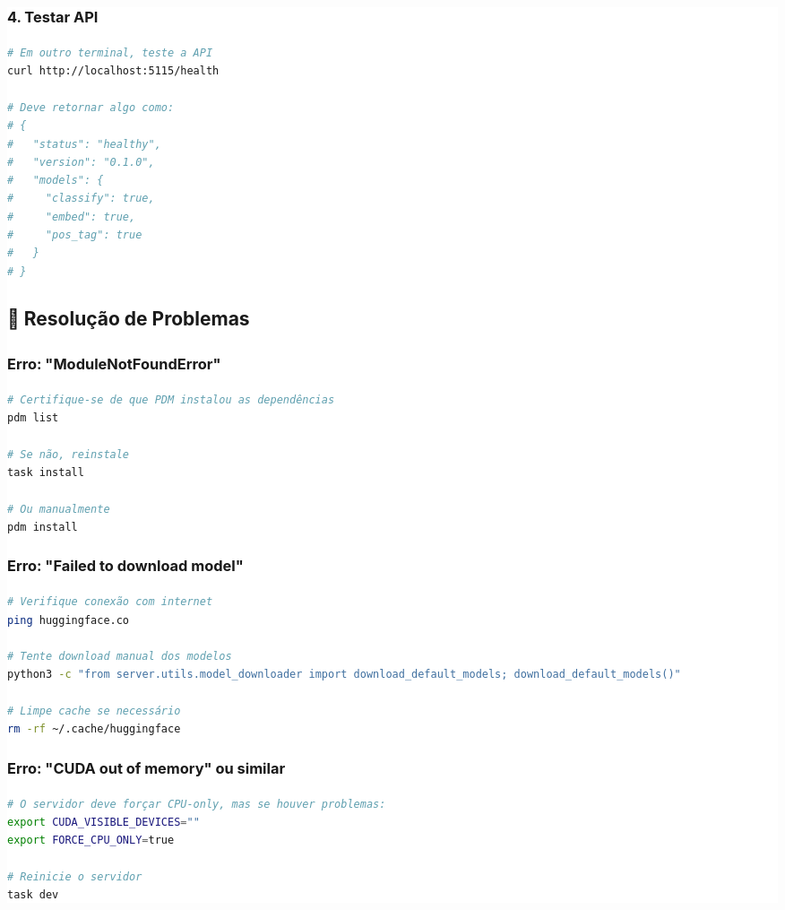 ### 4. Testar API

```bash
# Em outro terminal, teste a API
curl http://localhost:5115/health

# Deve retornar algo como:
# {
#   "status": "healthy",
#   "version": "0.1.0",
#   "models": {
#     "classify": true,
#     "embed": true,
#     "pos_tag": true
#   }
# }
```

## 🔧 Resolução de Problemas

### Erro: "ModuleNotFoundError"

```bash
# Certifique-se de que PDM instalou as dependências
pdm list

# Se não, reinstale
task install

# Ou manualmente
pdm install
```

### Erro: "Failed to download model"

```bash
# Verifique conexão com internet
ping huggingface.co

# Tente download manual dos modelos
python3 -c "from server.utils.model_downloader import download_default_models; download_default_models()"

# Limpe cache se necessário
rm -rf ~/.cache/huggingface
```

### Erro: "CUDA out of memory" ou similar

```bash
# O servidor deve forçar CPU-only, mas se houver problemas:
export CUDA_VISIBLE_DEVICES=""
export FORCE_CPU_ONLY=true

# Reinicie o servidor
task dev
```
